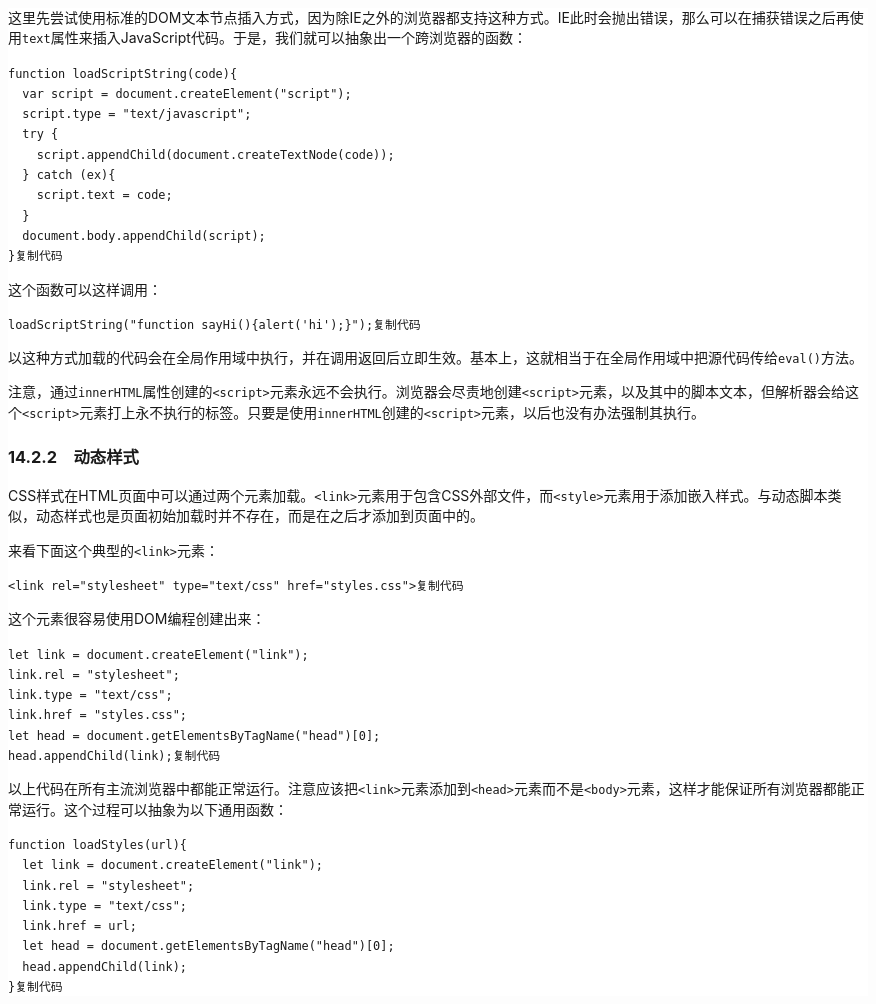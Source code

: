 这里先尝试使用标准的DOM文本节点插入方式，因为除IE之外的浏览器都支持这种方式。IE此时会抛出错误，那么可以在捕获错误之后再使用`text`属性来插入JavaScript代码。于是，我们就可以抽象出一个跨浏览器的函数：

```
function loadScriptString(code){
  var script = document.createElement("script");
  script.type = "text/javascript";
  try {
    script.appendChild(document.createTextNode(code));
  } catch (ex){
    script.text = code;
  }
  document.body.appendChild(script);
}复制代码
```

这个函数可以这样调用：

```
loadScriptString("function sayHi(){alert('hi');}");复制代码
```

以这种方式加载的代码会在全局作用域中执行，并在调用返回后立即生效。基本上，这就相当于在全局作用域中把源代码传给`eval()`方法。

注意，通过`innerHTML`属性创建的`<script>`元素永远不会执行。浏览器会尽责地创建`<script>`元素，以及其中的脚本文本，但解析器会给这个`<script>`元素打上永不执行的标签。只要是使用`innerHTML`创建的`<script>`元素，以后也没有办法强制其执行。

### 14.2.2　动态样式

CSS样式在HTML页面中可以通过两个元素加载。`<link>`元素用于包含CSS外部文件，而`<style>`元素用于添加嵌入样式。与动态脚本类似，动态样式也是页面初始加载时并不存在，而是在之后才添加到页面中的。

来看下面这个典型的`<link>`元素：

```
<link rel="stylesheet" type="text/css" href="styles.css">复制代码
```

这个元素很容易使用DOM编程创建出来：

```
let link = document.createElement("link");
link.rel = "stylesheet";
link.type = "text/css";
link.href = "styles.css";
let head = document.getElementsByTagName("head")[0];
head.appendChild(link);复制代码
```

以上代码在所有主流浏览器中都能正常运行。注意应该把`<link>`元素添加到`<head>`元素而不是`<body>`元素，这样才能保证所有浏览器都能正常运行。这个过程可以抽象为以下通用函数：

```
function loadStyles(url){
  let link = document.createElement("link");
  link.rel = "stylesheet";
  link.type = "text/css";
  link.href = url;
  let head = document.getElementsByTagName("head")[0];
  head.appendChild(link);
}复制代码
```
